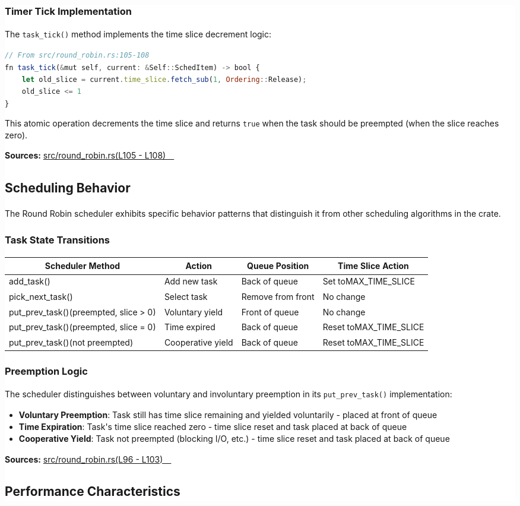 ### Timer Tick Implementation

The `task_tick()` method implements the time slice decrement logic:

```javascript
// From src/round_robin.rs:105-108
fn task_tick(&mut self, current: &Self::SchedItem) -> bool {
    let old_slice = current.time_slice.fetch_sub(1, Ordering::Release);
    old_slice <= 1
}
```

This atomic operation decrements the time slice and returns `true` when the task should be preempted (when the slice reaches zero).

**Sources:** [src/round_robin.rs(L105 - L108)&emsp;](https://github.com/arceos-org/scheduler/blob/7bb444d5/src/round_robin.rs#L105-L108)

## Scheduling Behavior

The Round Robin scheduler exhibits specific behavior patterns that distinguish it from other scheduling algorithms in the crate.

### Task State Transitions

|Scheduler Method|Action|Queue Position|Time Slice Action|
| --- | --- | --- | --- |
|add_task()|Add new task|Back of queue|Set toMAX_TIME_SLICE|
|pick_next_task()|Select task|Remove from front|No change|
|put_prev_task()(preempted, slice > 0)|Voluntary yield|Front of queue|No change|
|put_prev_task()(preempted, slice = 0)|Time expired|Back of queue|Reset toMAX_TIME_SLICE|
|put_prev_task()(not preempted)|Cooperative yield|Back of queue|Reset toMAX_TIME_SLICE|

### Preemption Logic

The scheduler distinguishes between voluntary and involuntary preemption in its `put_prev_task()` implementation:

* **Voluntary Preemption**: Task still has time slice remaining and yielded voluntarily - placed at front of queue
* **Time Expiration**: Task's time slice reached zero - time slice reset and task placed at back of queue
* **Cooperative Yield**: Task not preempted (blocking I/O, etc.) - time slice reset and task placed at back of queue

**Sources:** [src/round_robin.rs(L96 - L103)&emsp;](https://github.com/arceos-org/scheduler/blob/7bb444d5/src/round_robin.rs#L96-L103)

## Performance Characteristics
